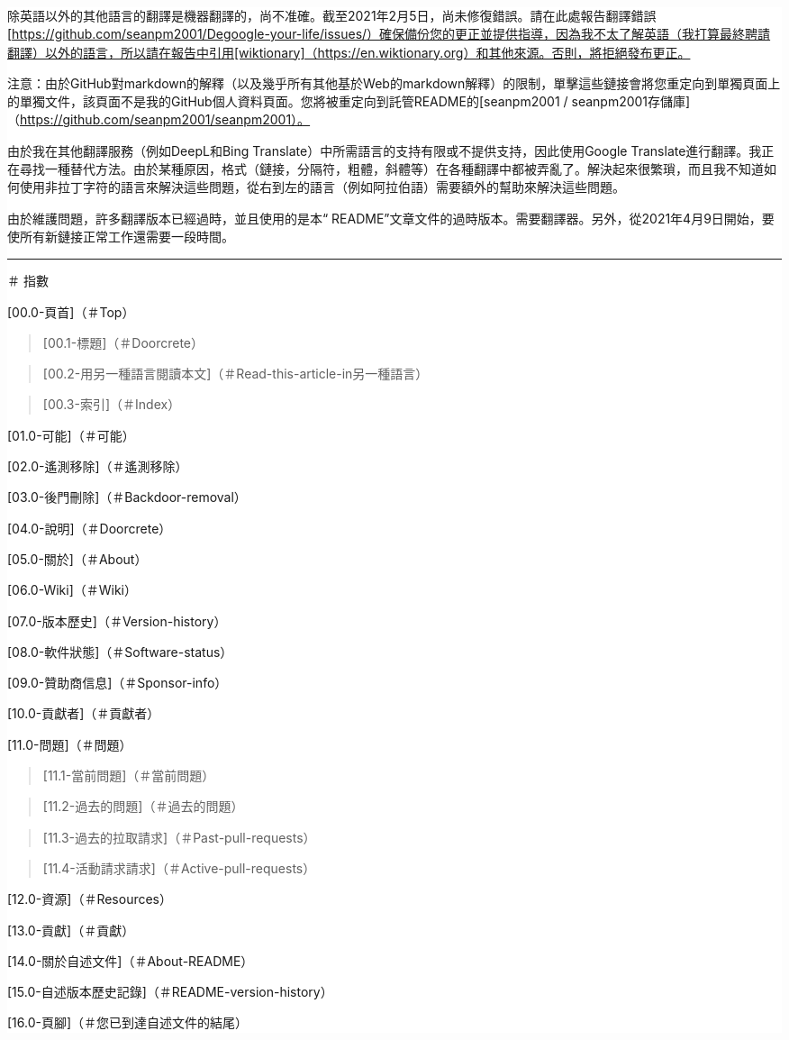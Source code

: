 除英語以外的其他語言的翻譯是機器翻譯的，尚不准確。截至2021年2月5日，尚未修復錯誤。請在此處報告翻譯錯誤[https://github.com/seanpm2001/Degoogle-your-life/issues/）確保備份您的更正並提供指導，因為我不太了解英語（我打算最終聘請翻譯）以外的語言，所以請在報告中引用[wiktionary]（https://en.wiktionary.org）和其他來源。否則，將拒絕發布更正。

注意：由於GitHub對markdown的解釋（以及幾乎所有其他基於Web的markdown解釋）的限制，單擊這些鏈接會將您重定向到單獨頁面上的單獨文件，該頁面不是我的GitHub個人資料頁面。您將被重定向到託管README的[seanpm2001 / seanpm2001存儲庫]（https://github.com/seanpm2001/seanpm2001）。

由於我在其他翻譯服務（例如DeepL和Bing Translate）中所需語言的支持有限或不提供支持，因此使用Google Translate進行翻譯。我正在尋找一種替代方法。由於某種原因，格式（鏈接，分隔符，粗體，斜體等）在各種翻譯中都被弄亂了。解決起來很繁瑣，而且我不知道如何使用非拉丁字符的語言來解決這些問題，從右到左的語言（例如阿拉伯語）需要額外的幫助來解決這些問題。

由於維護問題，許多翻譯版本已經過時，並且使用的是本“ README”文章文件的過時版本。需要翻譯器。另外，從2021年4月9日開始，要使所有新鏈接正常工作還需要一段時間。

***

＃ 指數

[00.0-頁首]（＃Top）

> [00.1-標題]（＃Doorcrete）

> [00.2-用另一種語言閱讀本文]（＃Read-this-article-in另一種語言）

> [00.3-索引]（＃Index）

[01.0-可能]（＃可能）

[02.0-遙測移除]（＃遙測移除）

[03.0-後門刪除]（＃Backdoor-removal）

[04.0-說明]（＃Doorcrete）

[05.0-關於]（＃About）

[06.0-Wiki]（＃Wiki）

[07.0-版本歷史]（＃Version-history）

[08.0-軟件狀態]（＃Software-status）

[09.0-贊助商信息]（＃Sponsor-info）

[10.0-貢獻者]（＃貢獻者）

[11.0-問題]（＃問題）

> [11.1-當前問題]（＃當前問題）

> [11.2-過去的問題]（＃過去的問題）

> [11.3-過去的拉取請求]（＃Past-pull-requests）

> [11.4-活動請求請求]（＃Active-pull-requests）

[12.0-資源]（＃Resources）

[13.0-貢獻]（＃貢獻）

[14.0-關於自述文件]（＃About-README）

[15.0-自述版本歷史記錄]（＃README-version-history）

[16.0-頁腳]（＃您已到達自述文件的結尾）

